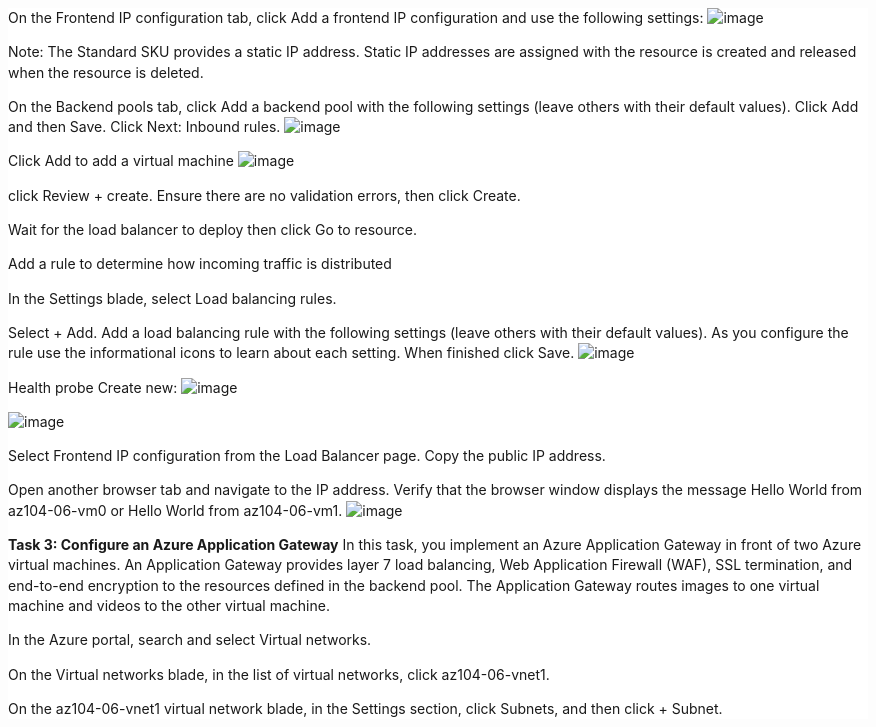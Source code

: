 On the Frontend IP configuration tab, click Add a frontend IP configuration and use the following settings:
<img width="1101" height="524" alt="image" src="https://github.com/user-attachments/assets/66463c9b-d3ef-43e2-89aa-9fcee1839d44" />

Note: The Standard SKU provides a static IP address. Static IP addresses are assigned with the resource is created and released when the resource is deleted.

On the Backend pools tab, click Add a backend pool with the following settings (leave others with their default values). Click Add and then Save. Click Next: Inbound rules.
<img width="1087" height="612" alt="image" src="https://github.com/user-attachments/assets/b2f82e40-65d0-431d-815f-937181aa2b8a" />

Click Add to add a virtual machine
<img width="1104" height="605" alt="image" src="https://github.com/user-attachments/assets/40c58a88-b312-402d-8c17-1d9f53b54a6b" />

click Review + create. Ensure there are no validation errors, then click Create.

Wait for the load balancer to deploy then click Go to resource.


Add a rule to determine how incoming traffic is distributed

In the Settings blade, select Load balancing rules.

Select + Add. Add a load balancing rule with the following settings (leave others with their default values). As you configure the rule use the informational icons to 
learn about each setting. When finished click Save.
<img width="1087" height="466" alt="image" src="https://github.com/user-attachments/assets/75e4baa1-0809-4169-9eb8-85f741081319" />



Health probe	Create new:
<img width="757" height="424" alt="image" src="https://github.com/user-attachments/assets/20e46e5f-4865-40ba-a7de-8496ac94aff2" />

<img width="1090" height="604" alt="image" src="https://github.com/user-attachments/assets/17851bb3-d7a5-4af4-b980-43b0264499cc" />

Select Frontend IP configuration from the Load Balancer page. Copy the public IP address.

Open another browser tab and navigate to the IP address. Verify that the browser window displays the message Hello World from az104-06-vm0 or Hello World from az104-06-vm1.
<img width="1103" height="704" alt="image" src="https://github.com/user-attachments/assets/a2e91c02-c35f-4e20-aa22-e10750613055" />


**Task 3: Configure an Azure Application Gateway**
In this task, you implement an Azure Application Gateway in front of two Azure virtual machines. An Application Gateway provides layer 7 load balancing, Web Application Firewall (WAF), SSL termination, and 
end-to-end encryption to the resources defined in the backend pool. The Application Gateway routes images to one virtual machine and videos to the other virtual machine.

In the Azure portal, search and select Virtual networks.

On the Virtual networks blade, in the list of virtual networks, click az104-06-vnet1.

On the az104-06-vnet1 virtual network blade, in the Settings section, click Subnets, and then click + Subnet.
